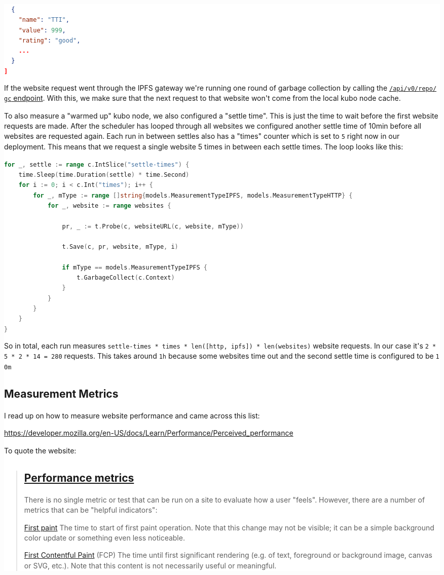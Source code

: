 ```json
  {
    "name": "TTI",
    "value": 999,
    "rating": "good",
    ...
  }
]
```

If the website request went through the IPFS gateway we're running one round of garbage collection by calling the [`/api/v0/repo/gc` endpoint](https://docs.ipfs.tech/reference/kubo/rpc/#api-v0-repo-gc). With this, we make sure that the next request to that website won't come from the local kubo node cache.

To also measure a "warmed up" kubo node, we also configured a "settle time". This is just the time to wait before the first website requests are made. After the scheduler has looped through all websites we configured another settle time of 10min before all websites are requested again. Each run in between settles also has a "times" counter which is set to `5` right now in our deployment. This means that we request a single website 5 times in between each settle times. The loop looks like this:

```go
for _, settle := range c.IntSlice("settle-times") {
    time.Sleep(time.Duration(settle) * time.Second)
    for i := 0; i < c.Int("times"); i++ {
        for _, mType := range []string{models.MeasurementTypeIPFS, models.MeasurementTypeHTTP} {
            for _, website := range websites {

                pr, _ := t.Probe(c, websiteURL(c, website, mType))

                t.Save(c, pr, website, mType, i)

                if mType == models.MeasurementTypeIPFS {
                    t.GarbageCollect(c.Context)
                }
            }
        }
    }
}
```

So in total, each run measures `settle-times * times * len([http, ipfs]) * len(websites)` website requests. In our case it's `2 * 5 * 2 * 14 = 280` requests. This takes around `1h` because some websites time out and the second settle time is configured to be `10m`

## Measurement Metrics

I read up on how to measure website performance and came across this list:

https://developer.mozilla.org/en-US/docs/Learn/Performance/Perceived_performance

To quote the website:

> ## [Performance metrics](https://developer.mozilla.org/en-US/docs/Learn/Performance/Perceived_performance#performance_metrics)
>
> There is no single metric or test that can be run on a site to evaluate how a user "feels". However, there are a number of metrics that can be "helpful indicators":
>
> [First paint](https://developer.mozilla.org/en-US/docs/Glossary/First_paint)
> The time to start of first paint operation. Note that this change may not be visible; it can be a simple background color update or something even less noticeable.
>
> [First Contentful Paint](https://developer.mozilla.org/en-US/docs/Glossary/First_contentful_paint) (FCP)
> The time until first significant rendering (e.g. of text, foreground or background image, canvas or SVG, etc.). Note that this content is not necessarily useful or meaningful.